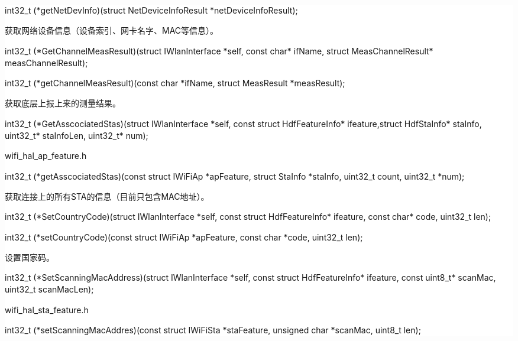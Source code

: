 <td class="cellrowborder" valign="top" headers="mcps1.2.4.1.1 "><p id="p1292417115515"><a name="p1292417115515"></a><a name="p1292417115515"></a>int32_t (*getNetDevInfo)(struct NetDeviceInfoResult *netDeviceInfoResult);</p>
</td>
<td class="cellrowborder" valign="top" headers="mcps1.2.4.1.2 "><p id="p17272317145516"><a name="p17272317145516"></a><a name="p17272317145516"></a>获取网络设备信息（设备索引、网卡名字、MAC等信息）。</p>
</td>
</tr>
<tr id="row172153335473"><td class="cellrowborder" valign="top" headers="mcps1.2.4.1.1 "><p id="p1292417115515"><a name="p1292417115515"></a><a name="p1292417115515"></a>int32_t (*GetChannelMeasResult)(struct IWlanInterface *self, const char* ifName, struct MeasChannelResult* measChannelResult);</p>
</td>
<td class="cellrowborder" valign="top" headers="mcps1.2.4.1.1 "><p id="p1292417115515"><a name="p1292417115515"></a><a name="p1292417115515"></a>int32_t (*getChannelMeasResult)(const char *ifName, struct MeasResult *measResult);</p>
</td>
<td class="cellrowborder" valign="top" headers="mcps1.2.4.1.2 "><p id="p17272317145516"><a name="p17272317145516"></a><a name="p17272317145516"></a>获取底层上报上来的测量结果。</p>
</td>
</tr>
<tr id="row27321001058"><td class="cellrowborder" valign="top" width="30.91%" headers="mcps1.2.4.1.2 "><p id="p77321105516"><a name="p77321105516"></a><a name="p77321105516"></a>int32_t (*GetAsscociatedStas)(struct IWlanInterface *self, const struct HdfFeatureInfo* ifeature,struct HdfStaInfo* staInfo, uint32_t* staInfoLen, uint32_t* num);</p>
</td>
<td class="cellrowborder" rowspan="2" valign="top" width="6.950000000000001%" headers="mcps1.2.4.1.1 "><p id="p134208191041"><a name="p134208191041"></a><a name="p134208191041"></a>wifi_hal_ap_feature.h</p>
</td>
<td class="cellrowborder" valign="top" width="30.91%" headers="mcps1.2.4.1.2 "><p id="p77321105516"><a name="p77321105516"></a><a name="p77321105516"></a>int32_t (*getAsscociatedStas)(const struct IWiFiAp *apFeature, struct StaInfo *staInfo, uint32_t count, uint32_t *num);</p>
</td>
<td class="cellrowborder" valign="top" width="20.14%" headers="mcps1.2.4.1.3 "><p id="p1673213014513"><a name="p1673213014513"></a><a name="p1673213014513"></a>获取连接上的所有STA的信息（目前只包含MAC地址）。</p>
</td>
</tr>
<tr id="row39802291664"><td class="cellrowborder" valign="top" headers="mcps1.2.4.1.1 "><p id="p149801729465"><a name="p149801729465"></a><a name="p149801729465"></a>int32_t (*SetCountryCode)(struct IWlanInterface *self, const struct HdfFeatureInfo* ifeature, const char* code, uint32_t len);</p>
</td>
<td class="cellrowborder" valign="top" headers="mcps1.2.4.1.1 "><p id="p149801729465"><a name="p149801729465"></a><a name="p149801729465"></a>int32_t (*setCountryCode)(const struct IWiFiAp *apFeature, const char *code, uint32_t len);</p>
</td>
<td class="cellrowborder" valign="top" headers="mcps1.2.4.1.2 "><p id="p098022910610"><a name="p098022910610"></a><a name="p098022910610"></a>设置国家码。</p>
</td>
</tr>
<tr id="row14149145512411"><td class="cellrowborder" valign="top" width="30.91%" headers="mcps1.2.4.1.2 "><p id="p17149165511414"><a name="p17149165511414"></a><a name="p17149165511414"></a>int32_t (*SetScanningMacAddress)(struct IWlanInterface *self, const struct HdfFeatureInfo* ifeature, const uint8_t* scanMac, uint32_t scanMacLen);</p>
</td>
<td class="cellrowborder" rowspan="2" valign="top" width="6.950000000000001%" headers="mcps1.2.4.1.1 "><p id="p18149155246"><a name="p18149155246"></a><a name="p18149155246"></a>wifi_hal_sta_feature.h</p>
</td>
<td class="cellrowborder" valign="top" width="30.91%" headers="mcps1.2.4.1.2 "><p id="p17149165511414"><a name="p17149165511414"></a><a name="p17149165511414"></a>int32_t (*setScanningMacAddres)(const struct IWiFiSta *staFeature, unsigned char *scanMac, uint8_t len);</p>
</td>
